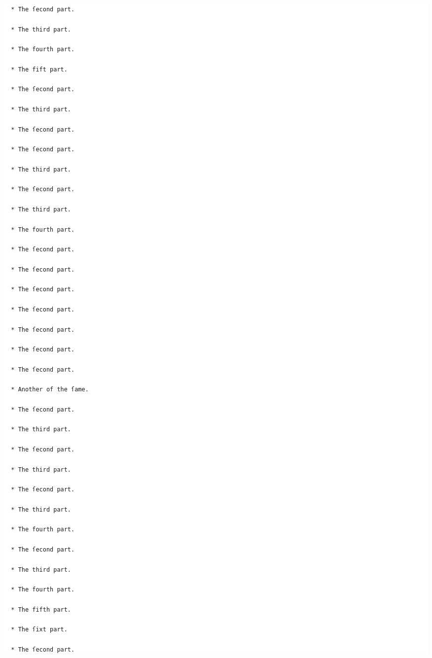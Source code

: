       * The ſecond part.

      * The third part.

      * The fourth part.

      * The fift part.

      * The ſecond part.

      * The third part.

      * The ſecond part.

      * The ſecond part.

      * The third part.

      * The ſecond part.

      * The third part.

      * The fourth part.

      * The ſecond part.

      * The ſecond part.

      * The ſecond part.

      * The ſecond part.

      * The ſecond part.

      * The ſecond part.

      * The ſecond part.

      * Another of the ſame.

      * The ſecond part.

      * The third part.

      * The ſecond part.

      * The third part.

      * The ſecond part.

      * The third part.

      * The fourth part.

      * The ſecond part.

      * The third part.

      * The fourth part.

      * The fifth part.

      * The ſixt part.

      * The ſecond part.
